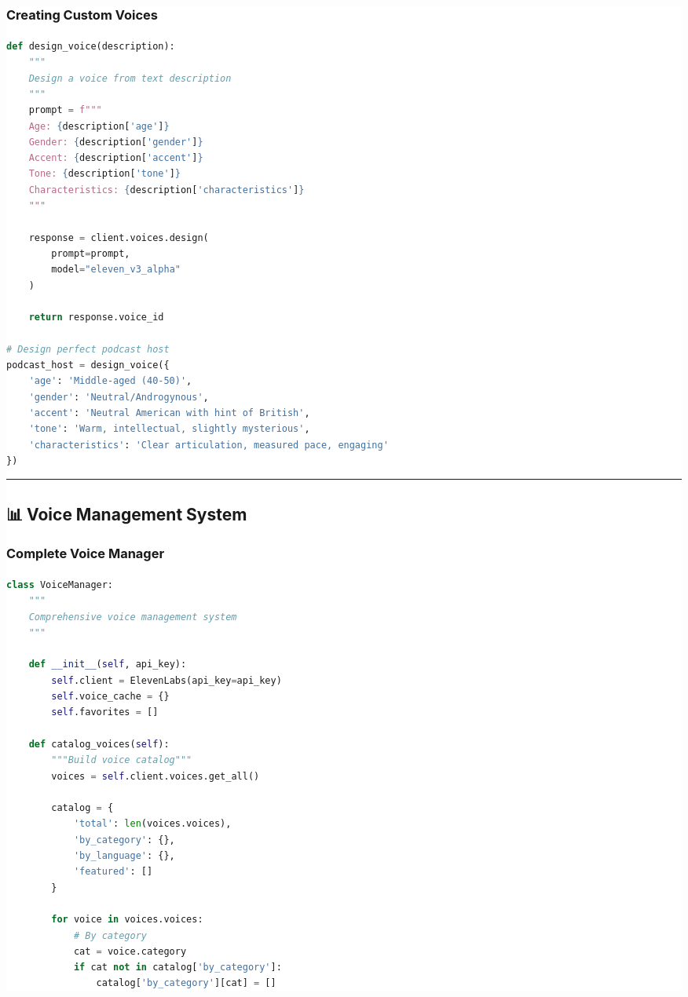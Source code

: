 ### Creating Custom Voices
```python
def design_voice(description):
    """
    Design a voice from text description
    """
    prompt = f"""
    Age: {description['age']}
    Gender: {description['gender']}
    Accent: {description['accent']}
    Tone: {description['tone']}
    Characteristics: {description['characteristics']}
    """
    
    response = client.voices.design(
        prompt=prompt,
        model="eleven_v3_alpha"
    )
    
    return response.voice_id

# Design perfect podcast host
podcast_host = design_voice({
    'age': 'Middle-aged (40-50)',
    'gender': 'Neutral/Androgynous',
    'accent': 'Neutral American with hint of British',
    'tone': 'Warm, intellectual, slightly mysterious',
    'characteristics': 'Clear articulation, measured pace, engaging'
})
```

---

## 📊 Voice Management System

### Complete Voice Manager
```python
class VoiceManager:
    """
    Comprehensive voice management system
    """
    
    def __init__(self, api_key):
        self.client = ElevenLabs(api_key=api_key)
        self.voice_cache = {}
        self.favorites = []
        
    def catalog_voices(self):
        """Build voice catalog"""
        voices = self.client.voices.get_all()
        
        catalog = {
            'total': len(voices.voices),
            'by_category': {},
            'by_language': {},
            'featured': []
        }
        
        for voice in voices.voices:
            # By category
            cat = voice.category
            if cat not in catalog['by_category']:
                catalog['by_category'][cat] = []
```